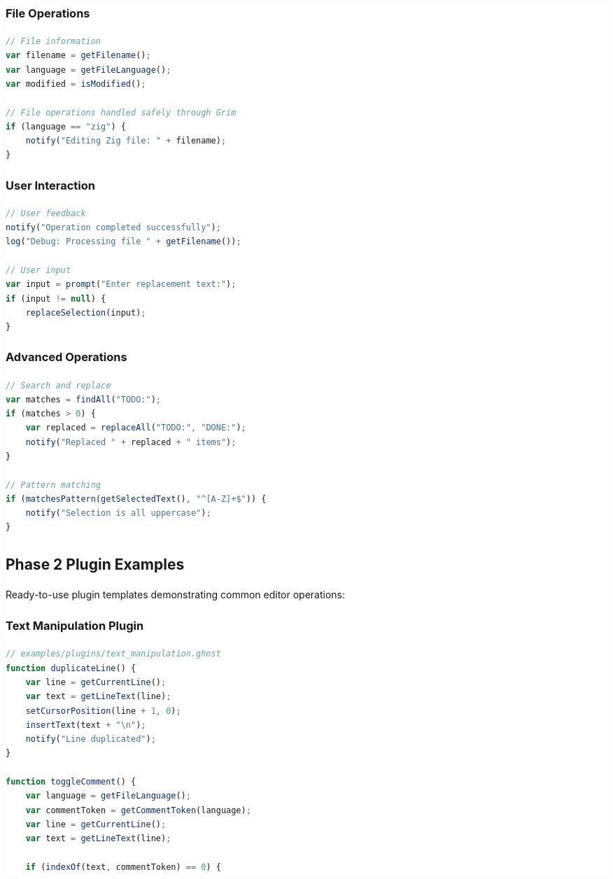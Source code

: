 ### File Operations
```javascript
// File information
var filename = getFilename();
var language = getFileLanguage();
var modified = isModified();

// File operations handled safely through Grim
if (language == "zig") {
    notify("Editing Zig file: " + filename);
}
```

### User Interaction
```javascript
// User feedback
notify("Operation completed successfully");
log("Debug: Processing file " + getFilename());

// User input
var input = prompt("Enter replacement text:");
if (input != null) {
    replaceSelection(input);
}
```

### Advanced Operations
```javascript
// Search and replace
var matches = findAll("TODO:");
if (matches > 0) {
    var replaced = replaceAll("TODO:", "DONE:");
    notify("Replaced " + replaced + " items");
}

// Pattern matching
if (matchesPattern(getSelectedText(), "^[A-Z]+$")) {
    notify("Selection is all uppercase");
}
```
## Phase 2 Plugin Examples

Ready-to-use plugin templates demonstrating common editor operations:

### Text Manipulation Plugin

```javascript
// examples/plugins/text_manipulation.ghost
function duplicateLine() {
    var line = getCurrentLine();
    var text = getLineText(line);
    setCursorPosition(line + 1, 0);
    insertText(text + "\n");
    notify("Line duplicated");
}

function toggleComment() {
    var language = getFileLanguage();
    var commentToken = getCommentToken(language);
    var line = getCurrentLine();
    var text = getLineText(line);

    if (indexOf(text, commentToken) == 0) {
```